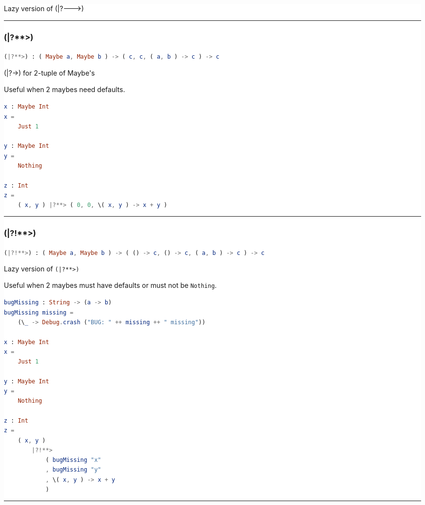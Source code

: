 Lazy version of (|?--->)

---

### **(|?\*\*>)**
```elm
(|?**>) : ( Maybe a, Maybe b ) -> ( c, c, ( a, b ) -> c ) -> c
```

(|?->) for 2-tuple of Maybe's

Useful when 2 maybes need defaults.

```elm
x : Maybe Int
x =
    Just 1

y : Maybe Int
y =
    Nothing

z : Int
z =
    ( x, y ) |?**> ( 0, 0, \( x, y ) -> x + y )
```

---

### **(|?!\*\*>)**
```elm
(|?!**>) : ( Maybe a, Maybe b ) -> ( () -> c, () -> c, ( a, b ) -> c ) -> c
```

Lazy version of `(|?**>)`

Useful when 2 maybes must have defaults or must not be `Nothing`.

```elm
bugMissing : String -> (a -> b)
bugMissing missing =
    (\_ -> Debug.crash ("BUG: " ++ missing ++ " missing"))

x : Maybe Int
x =
    Just 1

y : Maybe Int
y =
    Nothing

z : Int
z =
    ( x, y )
        |?!**>
            ( bugMissing "x"
            , bugMissing "y"
            , \( x, y ) -> x + y
            )
```

---